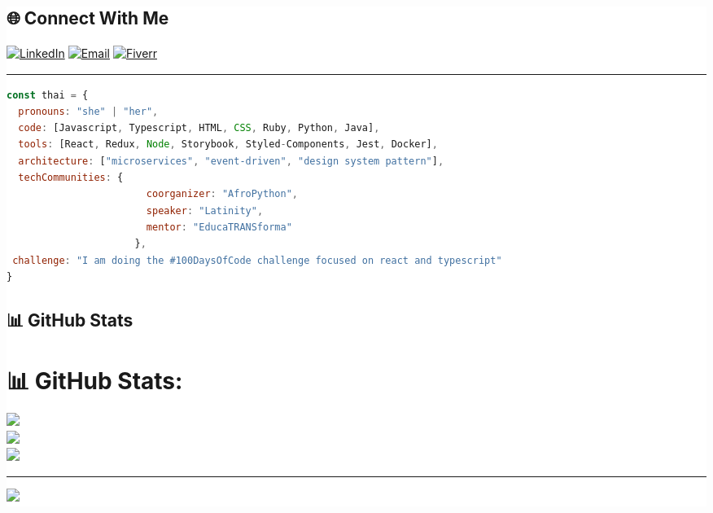 
## 🌐 Connect With Me

[![LinkedIn](https://img.shields.io/badge/LinkedIn-Hasanuzzaman%20Joy-blue?style=flat-square&logo=linkedin)](https://www.linkedin.com/in/hasanuzzaman-joy-142916214/)
[![Email](https://img.shields.io/badge/Email-joy.hasanuzzaman%40email.com-red?style=flat-square&logo=gmail&logoColor=white)](mailto:joy.hasanuzzaman@email.com)
[![Fiverr](https://img.shields.io/badge/Fiverr-Available-brightgreen?style=flat-square&logo=fiverr)](https://www.fiverr.com/wg_designer84/)

---

```javascript
const thai = {
  pronouns: "she" | "her",
  code: [Javascript, Typescript, HTML, CSS, Ruby, Python, Java],
  tools: [React, Redux, Node, Storybook, Styled-Components, Jest, Docker],
  architecture: ["microservices", "event-driven", "design system pattern"],
  techCommunities: {
                        coorganizer: "AfroPython",
                        speaker: "Latinity",
                        mentor: "EducaTRANSforma"
                      },
 challenge: "I am doing the #100DaysOfCode challenge focused on react and typescript"
}
```

## 📊 GitHub Stats

# 📊 GitHub Stats:
![](https://github-readme-stats.vercel.app/api?username=hasanuzzaman-joy&theme=dark&hide_border=false&include_all_commits=false&count_private=false)<br/>
![](https://nirzak-streak-stats.vercel.app/?user=hasanuzzaman-joy&theme=dark&hide_border=false)<br/>
![](https://github-readme-stats.vercel.app/api/top-langs/?username=hasanuzzaman-joy&theme=dark&hide_border=false&include_all_commits=false&count_private=false&layout=compact)

---
[![](https://visitcount.itsvg.in/api?id=hasanuzzaman-joy&icon=0&color=0)](https://visitcount.itsvg.in)




